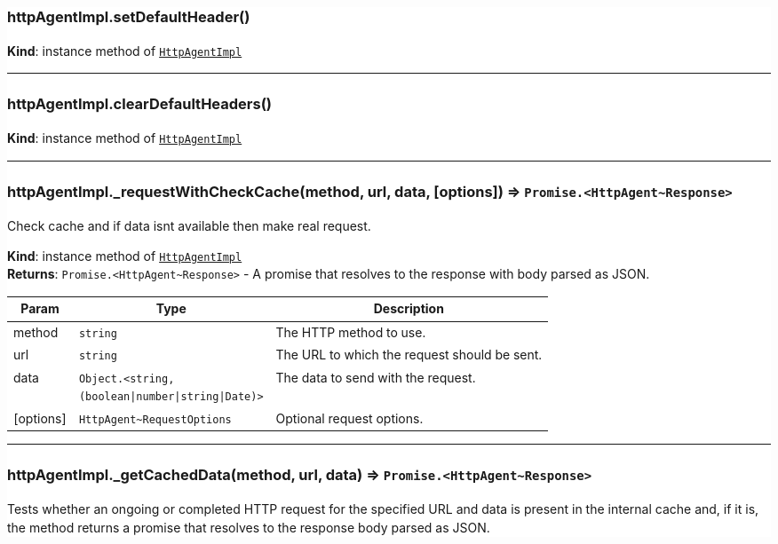 ### httpAgentImpl.setDefaultHeader()&nbsp;<a name="HttpAgentImpl+setDefaultHeader" href="https://github.com/seznam/ima/tree/17.0.0-rc.0/http/HttpAgentImpl.js#L176" target="_blank"><span class="icon"><i class="fas fa-external-link-alt fa-xs"></i></span></a>
**Kind**: instance method of [<code>HttpAgentImpl</code>](#HttpAgentImpl)  

* * *

### httpAgentImpl.clearDefaultHeaders()&nbsp;<a name="HttpAgentImpl+clearDefaultHeaders" href="https://github.com/seznam/ima/tree/17.0.0-rc.0/http/HttpAgentImpl.js#L185" target="_blank"><span class="icon"><i class="fas fa-external-link-alt fa-xs"></i></span></a>
**Kind**: instance method of [<code>HttpAgentImpl</code>](#HttpAgentImpl)  

* * *

### httpAgentImpl.\_requestWithCheckCache(method, url, data, [options]) ⇒ <code>Promise.&lt;HttpAgent~Response&gt;</code>&nbsp;<a name="HttpAgentImpl+_requestWithCheckCache" href="https://github.com/seznam/ima/tree/17.0.0-rc.0/http/HttpAgentImpl.js#L202" target="_blank"><span class="icon"><i class="fas fa-external-link-alt fa-xs"></i></span></a>
Check cache and if data isnt available then make real request.

**Kind**: instance method of [<code>HttpAgentImpl</code>](#HttpAgentImpl)  
**Returns**: <code>Promise.&lt;HttpAgent~Response&gt;</code> - A promise that resolves to the response
        with body parsed as JSON.  

| Param | Type | Description |
| --- | --- | --- |
| method | <code>string</code> | The HTTP method to use. |
| url | <code>string</code> | The URL to which the request should be sent. |
| data | <code>Object.&lt;string, (boolean\|number\|string\|Date)&gt;</code> | The data to        send with the request. |
| [options] | <code>HttpAgent~RequestOptions</code> | Optional request options. |


* * *

### httpAgentImpl.\_getCachedData(method, url, data) ⇒ <code>Promise.&lt;HttpAgent~Response&gt;</code>&nbsp;<a name="HttpAgentImpl+_getCachedData" href="https://github.com/seznam/ima/tree/17.0.0-rc.0/http/HttpAgentImpl.js#L232" target="_blank"><span class="icon"><i class="fas fa-external-link-alt fa-xs"></i></span></a>
Tests whether an ongoing or completed HTTP request for the specified URL
and data is present in the internal cache and, if it is, the method
returns a promise that resolves to the response body parsed as JSON.

